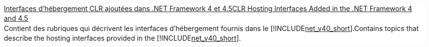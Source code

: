  [<span data-ttu-id="bf707-227">Interfaces d’hébergement CLR ajoutées dans .NET Framework 4 et 4.5</span><span class="sxs-lookup"><span data-stu-id="bf707-227">CLR Hosting Interfaces Added in the .NET Framework 4 and 4.5</span></span>](../../../../docs/framework/unmanaged-api/hosting/clr-hosting-interfaces-added-in-the-net-framework-4-and-4-5.md)  
 <span data-ttu-id="bf707-228">Contient des rubriques qui décrivent les interfaces d’hébergement fournis dans le [!INCLUDE[net_v40_short](../../../../includes/net-v40-short-md.md)].</span><span class="sxs-lookup"><span data-stu-id="bf707-228">Contains topics that describe the hosting interfaces provided in the [!INCLUDE[net_v40_short](../../../../includes/net-v40-short-md.md)].</span></span>
